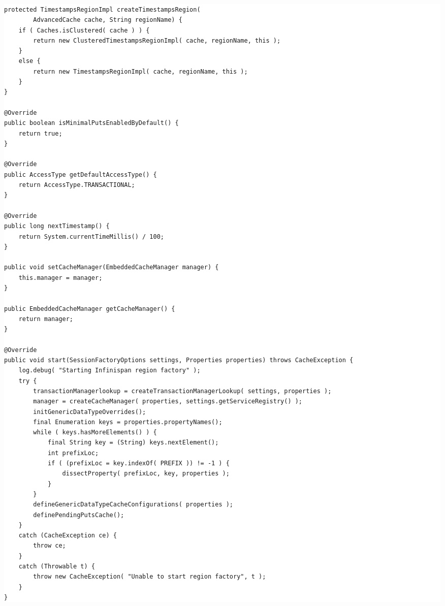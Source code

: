 	protected TimestampsRegionImpl createTimestampsRegion(
			AdvancedCache cache, String regionName) {
		if ( Caches.isClustered( cache ) ) {
			return new ClusteredTimestampsRegionImpl( cache, regionName, this );
		}
		else {
			return new TimestampsRegionImpl( cache, regionName, this );
		}
	}

	@Override
	public boolean isMinimalPutsEnabledByDefault() {
		return true;
	}

	@Override
	public AccessType getDefaultAccessType() {
		return AccessType.TRANSACTIONAL;
	}

	@Override
	public long nextTimestamp() {
		return System.currentTimeMillis() / 100;
	}

	public void setCacheManager(EmbeddedCacheManager manager) {
		this.manager = manager;
	}

	public EmbeddedCacheManager getCacheManager() {
		return manager;
	}

	@Override
	public void start(SessionFactoryOptions settings, Properties properties) throws CacheException {
		log.debug( "Starting Infinispan region factory" );
		try {
			transactionManagerlookup = createTransactionManagerLookup( settings, properties );
			manager = createCacheManager( properties, settings.getServiceRegistry() );
			initGenericDataTypeOverrides();
			final Enumeration keys = properties.propertyNames();
			while ( keys.hasMoreElements() ) {
				final String key = (String) keys.nextElement();
				int prefixLoc;
				if ( (prefixLoc = key.indexOf( PREFIX )) != -1 ) {
					dissectProperty( prefixLoc, key, properties );
				}
			}
			defineGenericDataTypeCacheConfigurations( properties );
			definePendingPutsCache();
		}
		catch (CacheException ce) {
			throw ce;
		}
		catch (Throwable t) {
			throw new CacheException( "Unable to start region factory", t );
		}
	}
